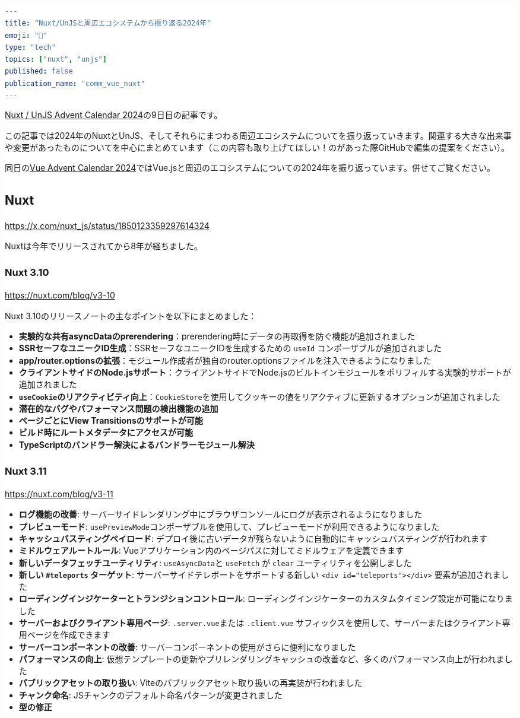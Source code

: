 ```yaml
---
title: "Nuxt/UnJSと周辺エコシステムから振り返る2024年"
emoji: "📅"
type: "tech"
topics: ["nuxt", "unjs"]
published: false
publication_name: "comm_vue_nuxt"
---
```


[Nuxt / UnJS Advent Calendar 2024](https://qiita.com/advent-calendar/2024/nuxt-and-unjs)の9日目の記事です。

この記事では2024年のNuxtとUnJS、そしてそれらにまつわる周辺エコシステムについてを振り返っていきます。関連する大きな出来事や変更があったものについてを中心にまとめています（この内容も取り上げてほしい！のがあった際GitHubで編集の提案をください）。

同日の[Vue Advent Calendar 2024](https://qiita.com/advent-calendar/2024/vue)ではVue.jsと周辺のエコシステムについての2024年を振り返っています。併せてご覧ください。

## Nuxt

https://x.com/nuxt_js/status/1850123359297614324

Nuxtは今年でリリースされてから8年が経ちました。

### Nuxt 3.10

https://nuxt.com/blog/v3-10

Nuxt 3.10のリリースノートの主なポイントを以下にまとめました：

- **実験的な共有asyncDataのprerendering**：prerendering時にデータの再取得を防ぐ機能が追加されました
- **SSRセーフなユニークID生成**：SSRセーフなユニークIDを生成するための `useId` コンポーザブルが追加されました
- **app/router.optionsの拡張**：モジュール作成者が独自のrouter.optionsファイルを注入できるようになりました
- **クライアントサイドのNode.jsサポート**：クライアントサイドでNode.jsのビルトインモジュールをポリフィルする実験的サポートが追加されました
- **`useCookie`のリアクティビティ向上**：`CookieStore`を使用してクッキーの値をリアクティブに更新するオプションが追加されました
- **潜在的なバグやパフォーマンス問題の検出機能の追加**
- **ページごとにView Transitionsのサポートが可能**
- **ビルド時にルートメタデータにアクセスが可能**
- **TypeScriptのバンドラー解決によるバンドラーモジュール解決**

### Nuxt 3.11

https://nuxt.com/blog/v3-11

- **ログ機能の改善**: サーバーサイドレンダリング中にブラウザコンソールにログが表示されるようになりました
- **プレビューモード**: `usePreviewMode`コンポーザブルを使用して、プレビューモードが利用できるようになりました
- **キャッシュバスティングペイロード**: デプロイ後に古いデータが残らないように自動的にキャッシュバスティングが行われます
- **ミドルウェアルートルール**: Vueアプリケーション内のページパスに対してミドルウェアを定義できます
- **新しいデータフェッチユーティリティ**: `useAsyncData`と `useFetch` が `clear` ユーティリティを公開しました
- **新しい `#teleports` ターゲット**: サーバーサイドテレポートをサポートする新しい `<div id="teleports"></div>` 要素が追加されました
- **ローディングインジケーターとトランジションコントロール**: ローディングインジケーターのカスタムタイミング設定が可能になりました
- **サーバーおよびクライアント専用ページ**: `.server.vue`または `.client.vue` サフィックスを使用して、サーバーまたはクライアント専用ページを作成できます
- **サーバーコンポーネントの改善**: サーバーコンポーネントの使用がさらに便利になりました
- **パフォーマンスの向上**: 仮想テンプレートの更新やプリレンダリングキャッシュの改善など、多くのパフォーマンス向上が行われました
- **パブリックアセットの取り扱い**: Viteのパブリックアセット取り扱いの再実装が行われました
- **チャンク命名**: JSチャンクのデフォルト命名パターンが変更されました
- **型の修正**
